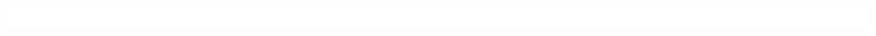 </td>
</tr>
</tbody>
</table>
</td>
</tr>
<tr>
<td class="mceBlockContainer" style="background-color: transparent; padding: 0;" valign="top">&nbsp;</td>
</tr>
</tbody>
</table>
</td>
</tr>
</tbody>
</table>
</td>
</tr>
</tbody>
</table>
</td>
</tr>
</tbody>
</table>
</td>
</tr>
</tbody>
</table>
</td>
</tr>
</tbody>
</table>